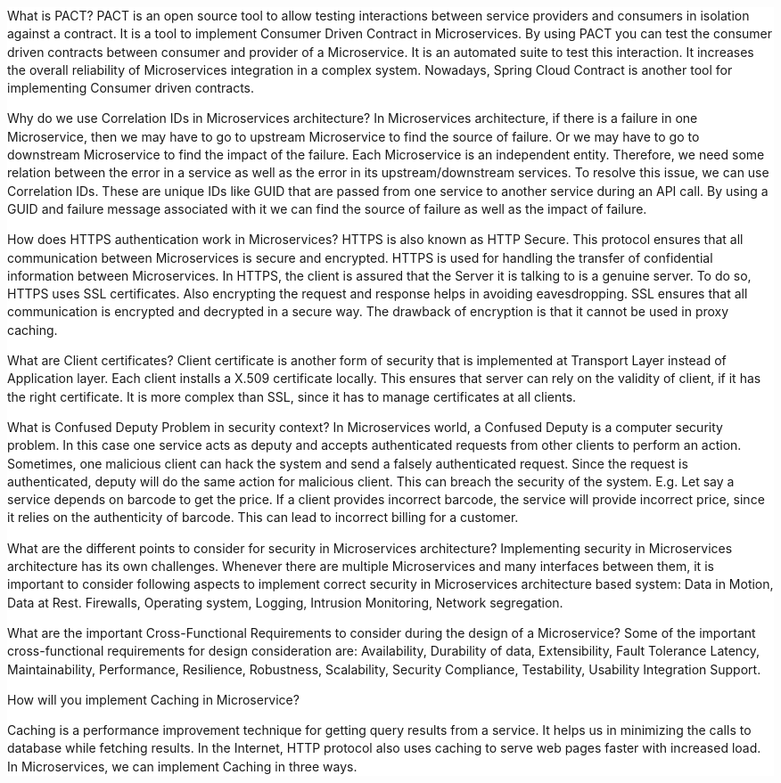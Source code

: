 What is PACT? PACT is an open source tool to allow testing interactions between service providers and consumers in isolation against a contract. It is a tool to implement Consumer Driven Contract in Microservices. By using PACT you can test the consumer driven contracts between consumer and provider of a Microservice. It is an automated suite to test this interaction. It increases the overall reliability of Microservices integration in a complex system. Nowadays, Spring Cloud Contract is another tool for implementing Consumer driven contracts.

Why do we use Correlation IDs in Microservices architecture? In Microservices architecture, if there is a failure in one Microservice, then we may have to go to upstream Microservice to find the source of failure. Or we may have to go to downstream Microservice to find the impact of the failure. Each Microservice is an independent entity. Therefore, we need some relation between the error in a service as well as the error in its upstream/downstream services. To resolve this issue, we can use Correlation IDs. These are unique IDs like GUID that are passed from one service to another service during an API call. By using a GUID and failure message associated with it we can find the source of failure as well as the impact of failure.


How does HTTPS authentication work in Microservices? HTTPS is also known as HTTP Secure. This protocol ensures that all communication between Microservices is secure and encrypted. HTTPS is used for handling the transfer of confidential information between Microservices. In HTTPS, the client is assured that the Server it is talking to is a genuine server. To do so, HTTPS uses SSL certificates. Also encrypting the request and response helps in avoiding eavesdropping. SSL ensures that all communication is encrypted and decrypted in a secure way. The drawback of encryption is that it cannot be used in proxy caching.

What are Client certificates? Client certificate is another form of security that is implemented at Transport Layer instead of Application layer. Each client installs a X.509 certificate locally. This ensures that server can rely on the validity of client, if it has the right certificate. It is more complex than SSL, since it has to manage certificates at all clients.

What is Confused Deputy Problem in security context? In Microservices world, a Confused Deputy is a computer security problem. In this case one service acts as deputy and accepts authenticated requests from other clients to perform an action. Sometimes, one malicious client can hack the system and send a falsely authenticated request. Since the request is authenticated, deputy will do the same action for malicious client. This can breach the security of the system. E.g. Let say a service depends on barcode to get the price. If a client provides incorrect barcode, the service will provide incorrect price, since it relies on the authenticity of barcode. This can lead to incorrect billing for a customer.

What are the different points to consider for security in Microservices architecture? Implementing security in Microservices architecture has its own challenges. Whenever there are multiple Microservices and many interfaces between them, it is important to consider following aspects to implement correct security in Microservices architecture based system: Data in Motion,  Data at Rest.  Firewalls,  Operating system,  Logging,  Intrusion Monitoring, Network segregation.

What are the important Cross-Functional Requirements to consider during the design of a Microservice? Some of the important cross-functional requirements for design consideration are: Availability,  Durability of data,  Extensibility,  Fault Tolerance  Latency,  Maintainability,  Performance,  Resilience,  Robustness, Scalability,  Security Compliance,  Testability,  Usability  Integration Support.

How will you implement Caching in Microservice?

Caching is a performance improvement technique for getting query results from a service. It helps us in minimizing the calls to database while fetching results. In the Internet, HTTP protocol also uses caching to serve web pages faster with increased load. In Microservices, we can implement Caching in three ways. 
